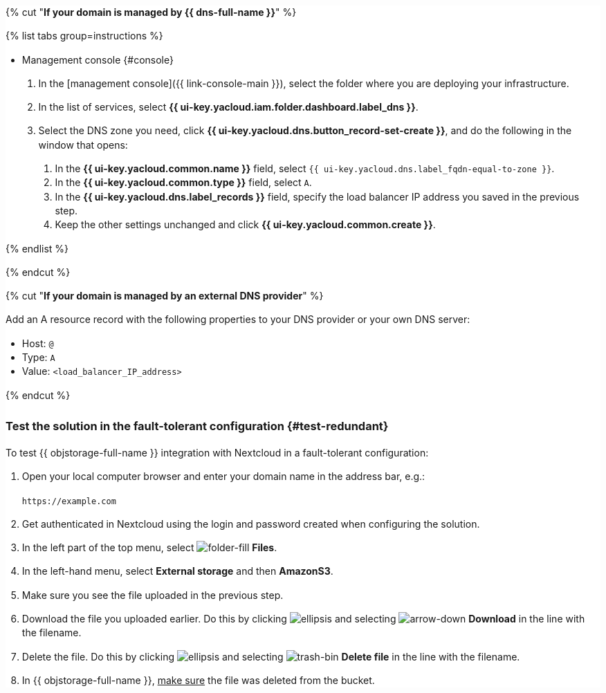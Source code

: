 {% cut "**If your domain is managed by {{ dns-full-name }}**" %}
 
{% list tabs group=instructions %}

- Management console {#console}

  1. In the [management console]({{ link-console-main }}), select the folder where you are deploying your infrastructure.
  1. In the list of services, select **{{ ui-key.yacloud.iam.folder.dashboard.label_dns }}**.
  1. Select the DNS zone you need, click **{{ ui-key.yacloud.dns.button_record-set-create }}**, and do the following in the window that opens:

      1. In the **{{ ui-key.yacloud.common.name }}** field, select `{{ ui-key.yacloud.dns.label_fqdn-equal-to-zone }}`.
      1. In the **{{ ui-key.yacloud.common.type }}** field, select `A`.
      1. In the **{{ ui-key.yacloud.dns.label_records }}** field, specify the load balancer IP address you saved in the previous step.
      1. Keep the other settings unchanged and click **{{ ui-key.yacloud.common.create }}**.

{% endlist %}

{% endcut %}

{% cut "**If your domain is managed by an external DNS provider**" %}

Add an A resource record with the following properties to your DNS provider or your own DNS server:

* Host: `@`
* Type: `A`
* Value: `<load_balancer_IP_address>`

{% endcut %}

### Test the solution in the fault-tolerant configuration {#test-redundant}

To test {{ objstorage-full-name }} integration with Nextcloud in a fault-tolerant configuration:

1. Open your local computer browser and enter your domain name in the address bar, e.g.:

    ```text
    https://example.com
    ```
1. Get authenticated in Nextcloud using the login and password created when configuring the solution.
1. In the left part of the top menu, select ![folder-fill](../../../_assets/console-icons/folder-fill.svg) **Files**.
1. In the left-hand menu, select **External storage** and then **AmazonS3**.
1. Make sure you see the file uploaded in the previous step.
1. Download the file you uploaded earlier. Do this by clicking ![ellipsis](../../../_assets/console-icons/ellipsis.svg) and selecting ![arrow-down](../../../_assets/console-icons/arrow-down.svg) **Download** in the line with the filename.
1. Delete the file. Do this by clicking ![ellipsis](../../../_assets/console-icons/ellipsis.svg) and selecting ![trash-bin](../../../_assets/console-icons/trash-bin.svg) **Delete file** in the line with the filename.
1. In {{ objstorage-full-name }}, [make sure](../../../storage/operations/objects/list.md) the file was deleted from the bucket.
